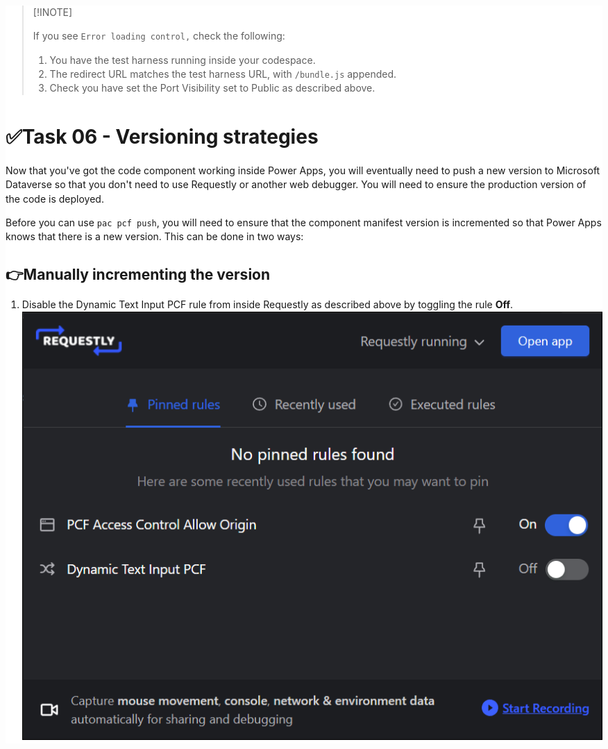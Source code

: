 > [!INOTE]
>
> If you see `Error loading control,` check the following:
>
> 1. You have the test harness running inside your codespace.
> 2. The redirect URL matches the test harness URL, with `/bundle.js` appended.
> 3. Check you have set the Port Visibility set to Public as described above.
>

# ✅Task 06 - Versioning strategies

Now that you've got the code component working inside Power Apps, you will eventually need to push a new version to Microsoft Dataverse so that you don't need to use Requestly or another web debugger. You will need to ensure the production version of the code is deployed.

Before you can use `pac pcf push`, you will need to ensure that the component manifest version is incremented so that Power Apps knows that there is a new version. This can be done in two ways:

## 👉Manually incrementing the version

1. Disable the Dynamic Text Input PCF rule from inside Requestly as described above by toggling the rule **Off**.  
   ![image-20230917161112057](Lab%202%20-%20Deployment%20and%20Configuration.assets/image-20230917161112057.png)
   
